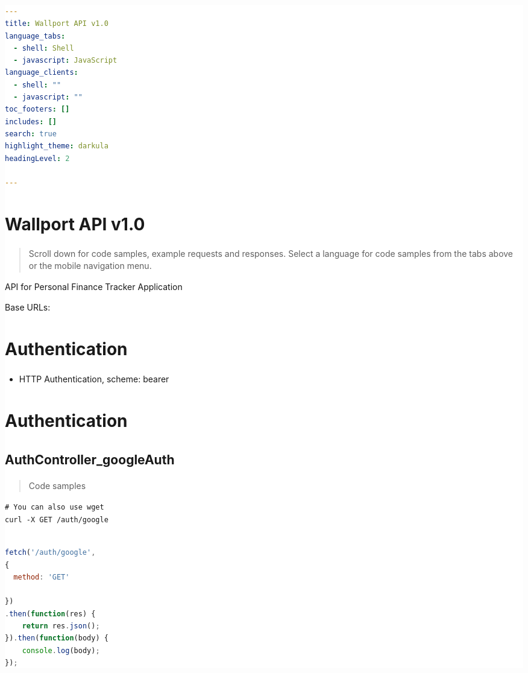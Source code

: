 ```yaml
---
title: Wallport API v1.0
language_tabs:
  - shell: Shell
  - javascript: JavaScript
language_clients:
  - shell: ""
  - javascript: ""
toc_footers: []
includes: []
search: true
highlight_theme: darkula
headingLevel: 2

---
```




<h1 id="wallport-api">Wallport API v1.0</h1>

> Scroll down for code samples, example requests and responses. Select a language for code samples from the tabs above or the mobile navigation menu.

API for Personal Finance Tracker Application

Base URLs:

# Authentication

- HTTP Authentication, scheme: bearer 

<h1 id="wallport-api-authentication">Authentication</h1>

## AuthController_googleAuth

<a id="opIdAuthController_googleAuth"></a>

> Code samples

```shell
# You can also use wget
curl -X GET /auth/google

```

```javascript

fetch('/auth/google',
{
  method: 'GET'

})
.then(function(res) {
    return res.json();
}).then(function(body) {
    console.log(body);
});

```
